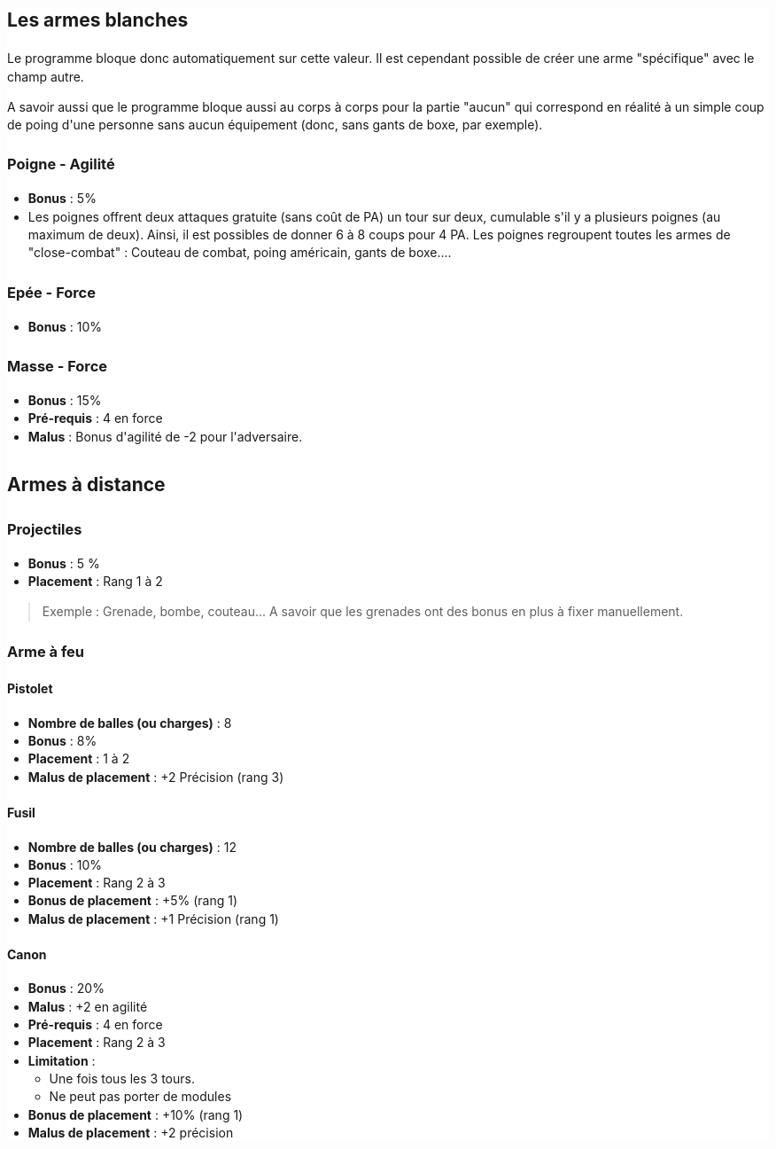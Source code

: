 <h2 id=les-armes-blanches>Les armes blanches</h2>

Le programme bloque donc automatiquement sur cette valeur. Il est cependant possible de créer une arme "spécifique" avec le champ autre.


A savoir aussi que le programme bloque aussi au corps à corps pour la partie "aucun" qui correspond en réalité à un simple coup de poing d'une personne sans aucun équipement (donc, sans gants de boxe, par exemple).

<h3 id="poigne-agilit-">Poigne - Agilité</h3>

- **Bonus** : 5%
- Les poignes offrent deux attaques gratuite (sans coût de PA) un tour sur deux, cumulable s'il y a plusieurs poignes (au maximum de deux). Ainsi, il est possibles de donner 6 à 8 coups pour 4 PA.
Les poignes regroupent toutes les armes de "close-combat" : Couteau de combat, poing américain, gants de boxe....

<h3 id="ep-e-force">Epée - Force</h3>

- **Bonus** : 10%

<h3 id="masse-force">Masse - Force</h3>

- **Bonus** : 15%
- **Pré-requis** : 4 en force
- **Malus** : Bonus d'agilité de -2 pour l'adversaire.

<h2 id="armes-distance">Armes à distance</h2>
<h3 id="projectiles">Projectiles</h3>

- **Bonus** : 5 %
- **Placement** : Rang 1 à 2
> Exemple : Grenade, bombe, couteau...
> A savoir que les grenades ont des bonus en plus à fixer manuellement.

<h3 id="arme-feu">Arme à feu</h3>
<h4 id="pistolet">Pistolet</h4>

- **Nombre de balles (ou charges)** : 8
- **Bonus** : 8%
- **Placement** : 1 à 2
- **Malus de placement** : +2 Précision (rang 3)

<h4 id="fusil">Fusil</h4>

- **Nombre de balles (ou charges)** : 12
- **Bonus** : 10%
- **Placement** : Rang 2 à 3
- **Bonus de placement** : +5% (rang 1)
- **Malus de placement** : +1 Précision (rang 1)

<h4 id="canon">Canon</h4>

- **Bonus** : 20%
- **Malus** : +2 en agilité
- **Pré-requis** : 4 en force
- **Placement** : Rang 2 à 3
- **Limitation** :
	- Une fois tous les 3 tours.
	- Ne peut pas porter de modules
- **Bonus de placement** : +10% (rang 1)
- **Malus de placement** : +2 précision
